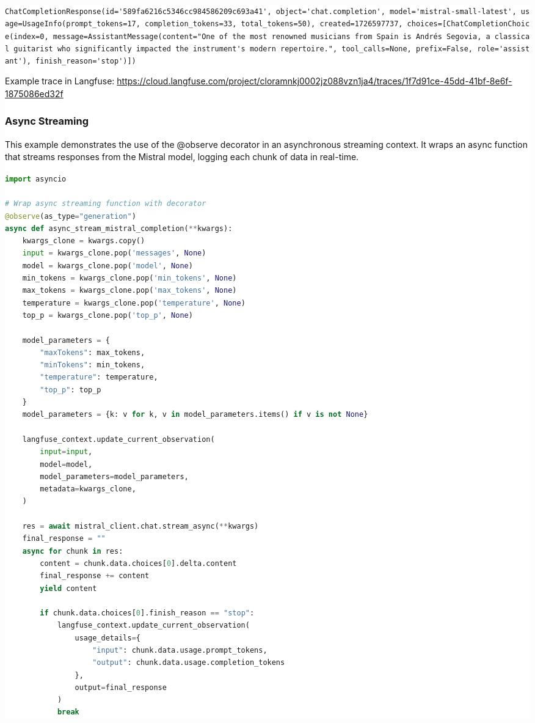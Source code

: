 


    ChatCompletionResponse(id='589fa6216c5346cc984586209c693a41', object='chat.completion', model='mistral-small-latest', usage=UsageInfo(prompt_tokens=17, completion_tokens=33, total_tokens=50), created=1726597737, choices=[ChatCompletionChoice(index=0, message=AssistantMessage(content="One of the most renowned musicians from Spain is Andrés Segovia, a classical guitarist who significantly impacted the instrument's modern repertoire.", tool_calls=None, prefix=False, role='assistant'), finish_reason='stop')])



Example trace in Langfuse: https://cloud.langfuse.com/project/cloramnkj0002jz088vzn1ja4/traces/1f7d91ce-45dd-41bf-8e6f-1875086ed32f

### Async Streaming

This example demonstrates the use of the @observe decorator in an asynchronous streaming context. It wraps an async function that streams responses from the Mistral model, logging each chunk of data in real-time.


```python
import asyncio

# Wrap async streaming function with decorator
@observe(as_type="generation")
async def async_stream_mistral_completion(**kwargs):
    kwargs_clone = kwargs.copy()
    input = kwargs_clone.pop('messages', None)
    model = kwargs_clone.pop('model', None)
    min_tokens = kwargs_clone.pop('min_tokens', None)
    max_tokens = kwargs_clone.pop('max_tokens', None)
    temperature = kwargs_clone.pop('temperature', None)
    top_p = kwargs_clone.pop('top_p', None)

    model_parameters = {
        "maxTokens": max_tokens,
        "minTokens": min_tokens,
        "temperature": temperature,
        "top_p": top_p
    }
    model_parameters = {k: v for k, v in model_parameters.items() if v is not None}

    langfuse_context.update_current_observation(
        input=input,
        model=model,
        model_parameters=model_parameters,
        metadata=kwargs_clone,
    )

    res = await mistral_client.chat.stream_async(**kwargs)
    final_response = ""
    async for chunk in res:
        content = chunk.data.choices[0].delta.content
        final_response += content
        yield content

        if chunk.data.choices[0].finish_reason == "stop":
            langfuse_context.update_current_observation(
                usage_details={
                    "input": chunk.data.usage.prompt_tokens,
                    "output": chunk.data.usage.completion_tokens
                },
                output=final_response
            )
            break

```